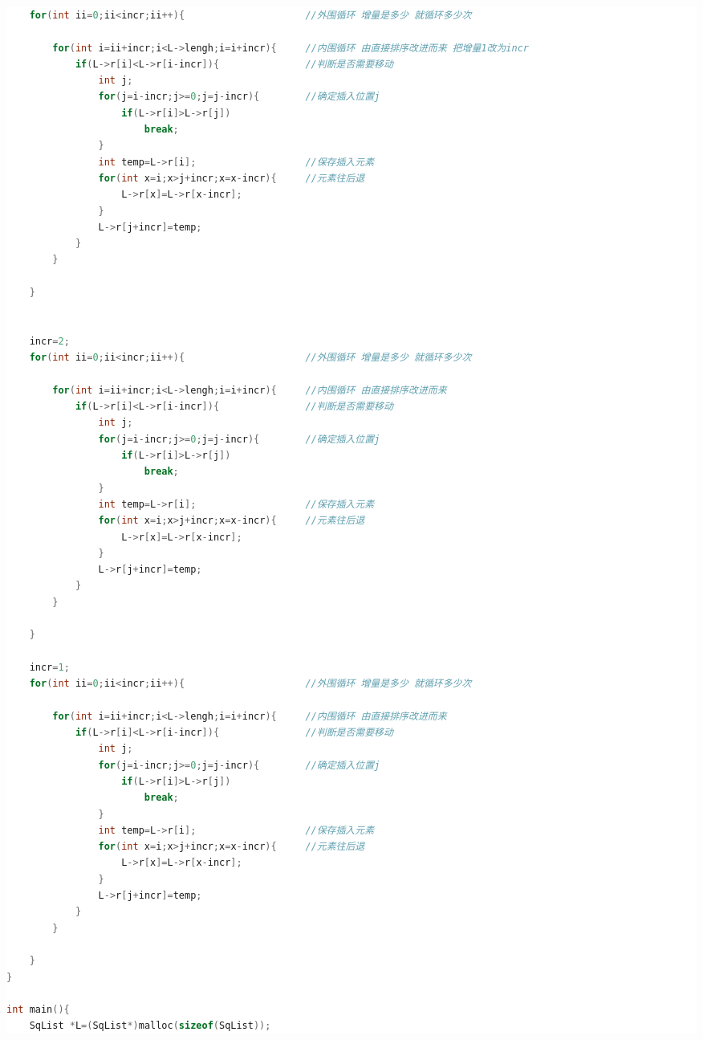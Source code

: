 ```cpp
	for(int ii=0;ii<incr;ii++){                     //外围循环 增量是多少 就循环多少次

		for(int i=ii+incr;i<L->lengh;i=i+incr){     //内围循环 由直接排序改进而来 把增量1改为incr
			if(L->r[i]<L->r[i-incr]){               //判断是否需要移动
				int j;
				for(j=i-incr;j>=0;j=j-incr){        //确定插入位置j
					if(L->r[i]>L->r[j])
						break;
				}
				int temp=L->r[i];                   //保存插入元素
				for(int x=i;x>j+incr;x=x-incr){     //元素往后退
					L->r[x]=L->r[x-incr];
				}
				L->r[j+incr]=temp;
			}
		}

	}


	incr=2;
	for(int ii=0;ii<incr;ii++){                     //外围循环 增量是多少 就循环多少次

		for(int i=ii+incr;i<L->lengh;i=i+incr){     //内围循环 由直接排序改进而来
			if(L->r[i]<L->r[i-incr]){               //判断是否需要移动
				int j;
				for(j=i-incr;j>=0;j=j-incr){        //确定插入位置j
					if(L->r[i]>L->r[j])
						break;
				}
				int temp=L->r[i];                   //保存插入元素
				for(int x=i;x>j+incr;x=x-incr){     //元素往后退
					L->r[x]=L->r[x-incr];
				}
				L->r[j+incr]=temp;
			}
		}

	}

	incr=1;
	for(int ii=0;ii<incr;ii++){                     //外围循环 增量是多少 就循环多少次

		for(int i=ii+incr;i<L->lengh;i=i+incr){     //内围循环 由直接排序改进而来
			if(L->r[i]<L->r[i-incr]){               //判断是否需要移动
				int j;
				for(j=i-incr;j>=0;j=j-incr){        //确定插入位置j
					if(L->r[i]>L->r[j])
						break;
				}
				int temp=L->r[i];                   //保存插入元素
				for(int x=i;x>j+incr;x=x-incr){     //元素往后退
					L->r[x]=L->r[x-incr];
				}
				L->r[j+incr]=temp;
			}
		}

	}
}

int main(){
	SqList *L=(SqList*)malloc(sizeof(SqList));
```